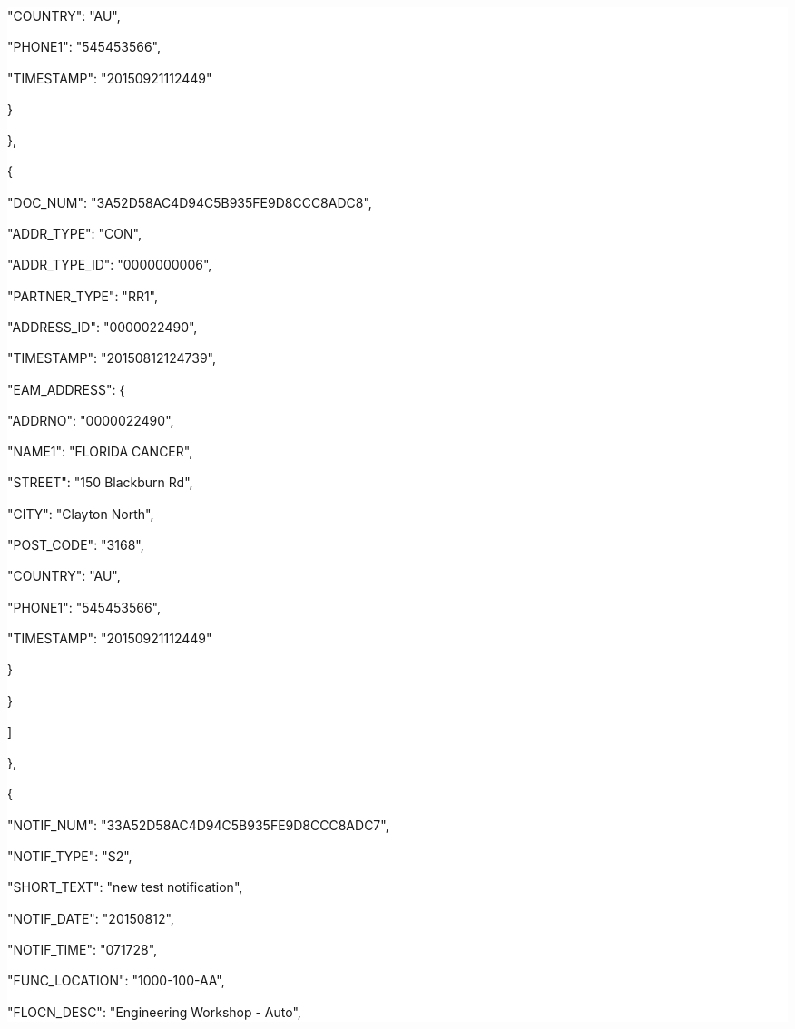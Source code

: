 "COUNTRY": "AU",

"PHONE1": "545453566",

"TIMESTAMP": "20150921112449"

}

},

{

"DOC_NUM": "3A52D58AC4D94C5B935FE9D8CCC8ADC8",

"ADDR_TYPE": "CON",

"ADDR_TYPE_ID": "0000000006",

"PARTNER_TYPE": "RR1",

"ADDRESS_ID": "0000022490",

"TIMESTAMP": "20150812124739",

"EAM_ADDRESS": {

"ADDRNO": "0000022490",

"NAME1": "FLORIDA CANCER",

"STREET": "150 Blackburn Rd",

"CITY": "Clayton North",

"POST_CODE": "3168",

"COUNTRY": "AU",

"PHONE1": "545453566",

"TIMESTAMP": "20150921112449"

}

}

\]

},

{

"NOTIF_NUM": "33A52D58AC4D94C5B935FE9D8CCC8ADC7",

"NOTIF_TYPE": "S2",

"SHORT_TEXT": "new test notification",

"NOTIF_DATE": "20150812",

"NOTIF_TIME": "071728",

"FUNC_LOCATION": "1000-100-AA",

"FLOCN_DESC": "Engineering Workshop - Auto",

